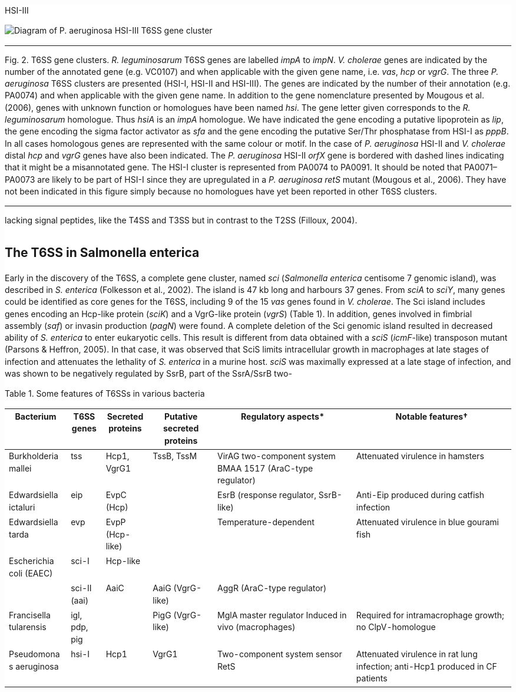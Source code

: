 HSI-III

![Diagram of P. aeruginosa HSI-III T6SS gene cluster](https://i.imgur.com/placeholder.png)

---

Fig. 2. T6SS gene clusters. *R. leguminosarum* T6SS genes are labelled *impA* to *impN*. *V. cholerae* genes are indicated by the number of the annotated gene (e.g. VC0107) and when applicable with the given gene name, i.e. *vas*, *hcp* or *vgrG*. The three *P. aeruginosa* T6SS clusters are presented (HSI-I, HSI-II and HSI-III). The genes are indicated by the number of their annotation (e.g. PA0074) and when applicable with the given gene name. In addition to the gene nomenclature presented by Mougous et al. (2006), genes with unknown function or homologues have been named *hsi*. The gene letter given corresponds to the *R. leguminosarum* homologue. Thus *hsiA* is an *impA* homologue. We have indicated the gene encoding a putative lipoprotein as *lip*, the gene encoding the sigma factor activator as *sfa* and the gene encoding the putative Ser/Thr phosphatase from HSI-I as *pppB*. In all cases homologous genes are represented with the same colour or motif. In the case of *P. aeruginosa* HSI-II and *V. cholerae* distal *hcp* and *vgrG* genes have also been indicated. The *P. aeruginosa* HSI-II *orfX* gene is bordered with dashed lines indicating that it might be a misannotated gene. The HSI-I cluster is represented from PA0074 to PA0091. It should be noted that PA0071–PA0073 are likely to be part of HSI-I since they are upregulated in a *P. aeruginosa retS* mutant (Mougous et al., 2006). They have not been indicated in this figure simply because no homologues have yet been reported in other T6SS clusters.

---

lacking signal peptides, like the T4SS and T3SS but in contrast to the T2SS (Filloux, 2004).

## The T6SS in Salmonella enterica

Early in the discovery of the T6SS, a complete gene cluster, named *sci* (*Salmonella enterica* centisome 7 genomic island), was described in *S. enterica* (Folkesson et al., 2002). The island is 47 kb long and harbours 37 genes. From *sciA* to *sciY*, many genes could be identified as core genes for the T6SS, including 9 of the 15 *vas* genes found in *V. cholerae*. The Sci island includes genes encoding an Hcp-like protein (*sciK*) and a VgrG-like protein (*vgrS*) (Table 1). In addition, genes involved in fimbrial assembly (*saf*) or invasin production (*pagN*) were found. A complete deletion of the Sci genomic island resulted in decreased ability of *S. enterica* to enter eukaryotic cells. This result is different from data obtained with a *sciS* (*icmF*-like) transposon mutant (Parsons & Heffron, 2005). In that case, it was observed that SciS limits intracellular growth in macrophages at late stages of infection and attenuates the lethality of *S. enterica* in a murine host. *sciS* was maximally expressed at a late stage of infection, and was shown to be negatively regulated by SsrB, part of the SsrA/SsrB two-

Table 1. Some features of T6SSs in various bacteria

| Bacterium                          | T6SS genes                  | Secreted proteins                     | Putative secreted proteins           | Regulatory aspects*                                                                 | Notable features†                                                                 |
|-------------------------------------|----------------------------|----------------------------------------|---------------------------------------|------------------------------------------------------------------------------------|----------------------------------------------------------------------------------|
| Burkholderia mallei                 | tss                         | Hcp1, VgrG1                           | TssB, TssM                          | VirAG two-component system BMAA 1517 (AraC-type regulator)                            | Attenuated virulence in hamsters                                                   |
| Edwardsiella ictaluri               | eip                         | EvpC (Hcp)                            |                                     | EsrB (response regulator, SsrB-like)                                                 | Anti-Eip produced during catfish infection                                         |
| Edwardsiella tarda                  | evp                         | EvpP (Hcp-like)                       |                                     | Temperature-dependent                                                                  | Attenuated virulence in blue gourami fish                                          |
| Escherichia coli (EAEC)             | sci-I                       | Hcp-like                              |                                     |                                                                                        |                                                                                  |
|                                    | sci-II (aai)                | AaiC                                  | AaiG (VgrG-like)                    | AggR (AraC-type regulator)                                                             |                                                                                  |
| Francisella tularensis              | igl, pdp, pig               |                                      | PigG (VgrG-like)                    | MglA master regulator Induced in vivo (macrophages)                                   | Required for intramacrophage growth; no ClpV-homologue                             |
| Pseudomonas aeruginosa              | hsi-I                       | Hcp1                                  | VgrG1                               | Two-component system sensor RetS                                                      | Attenuated virulence in rat lung infection; anti-Hcp1 produced in CF patients       |